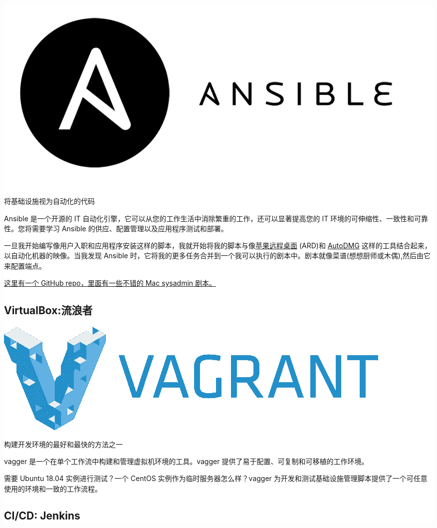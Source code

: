 ![](img/c6221847d2e9aa9e6ea1ef4da821c486.png)

将基础设施视为自动化的代码

Ansible 是一个开源的 IT 自动化引擎，它可以从您的工作生活中消除繁重的工作，还可以显著提高您的 IT 环境的可伸缩性、一致性和可靠性。您将需要学习 Ansible 的供应、配置管理以及应用程序测试和部署。

一旦我开始编写像用户入职和应用程序安装这样的脚本，我就开始将我的脚本与像[苹果远程桌面](https://www.apple.com/remotedesktop/) (ARD)和 [AutoDMG](https://github.com/MagerValp/AutoDMG) 这样的工具结合起来，以自动化机器的映像。当我发现 Ansible 时，它将我的更多任务合并到一个我可以执行的剧本中。剧本就像菜谱(想想厨师或木偶),然后由它来配置端点。

[这里有一个 GitHub repo，里面有一些不错的 Mac sysadmin 剧本。](https://github.com/geerlingguy/mac-dev-playbook)

## VirtualBox:流浪者

![](img/5978e0f73d2f868bdf531b5a20366b70.png)

构建开发环境的最好和最快的方法之一

vagger 是一个在单个工作流中构建和管理虚拟机环境的工具。vagger 提供了易于配置、可复制和可移植的工作环境。

需要 Ubuntu 18.04 实例进行测试？一个 CentOS 实例作为临时服务器怎么样？vagger 为开发和测试基础设施管理脚本提供了一个可任意使用的环境和一致的工作流程。

## CI/CD: Jenkins
